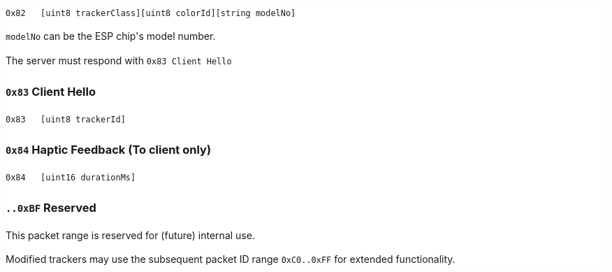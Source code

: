 ```
0x82   [uint8 trackerClass][uint8 colorId][string modelNo]
```

`modelNo` can be the ESP chip's model number.

The server must respond with `0x83 Client Hello`



### `0x83` Client Hello

```
0x83   [uint8 trackerId]
```



### `0x84` Haptic Feedback (To client only)

```
0x84   [uint16 durationMs]
```



### `..0xBF` Reserved

This packet range is reserved for (future) internal use.

Modified trackers may use the subsequent packet ID range `0xC0..0xFF` for extended functionality.